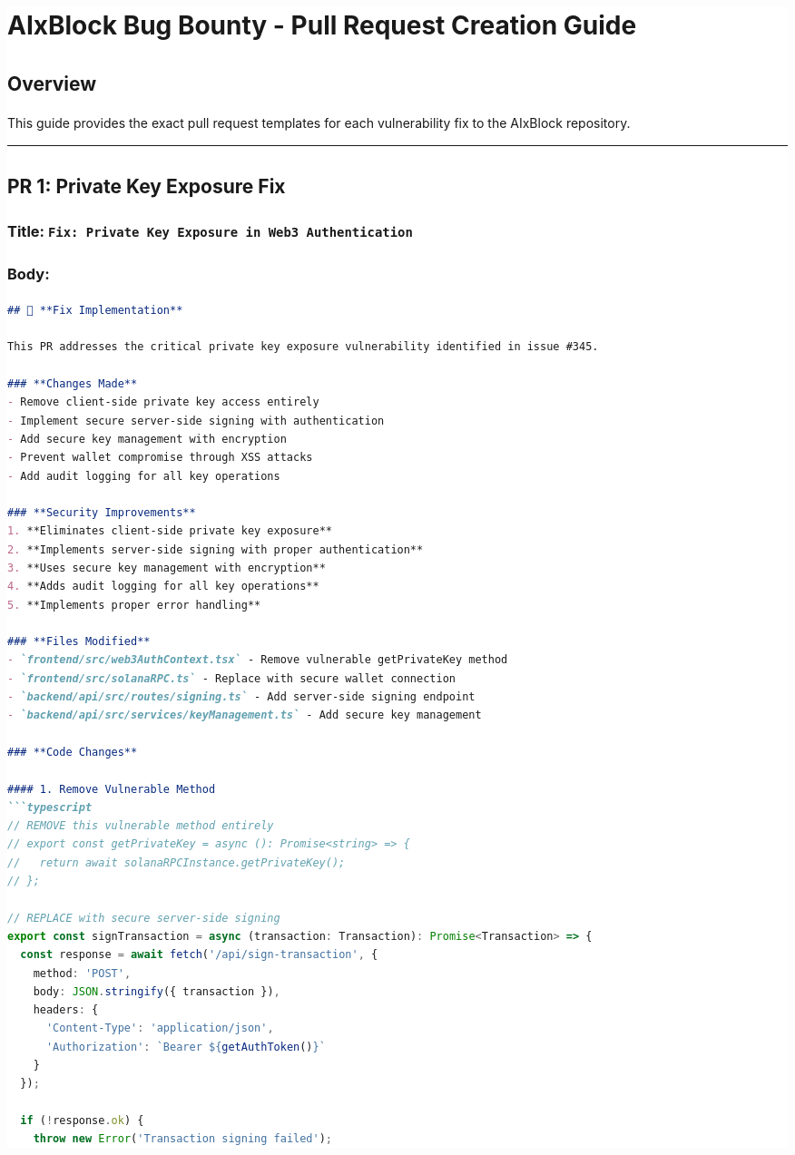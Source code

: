 # AIxBlock Bug Bounty - Pull Request Creation Guide

## Overview
This guide provides the exact pull request templates for each vulnerability fix to the AIxBlock repository.

---

## PR 1: Private Key Exposure Fix

### **Title**: `Fix: Private Key Exposure in Web3 Authentication`

### **Body**:
```markdown
## 🔧 **Fix Implementation**

This PR addresses the critical private key exposure vulnerability identified in issue #345.

### **Changes Made**
- Remove client-side private key access entirely
- Implement secure server-side signing with authentication
- Add secure key management with encryption
- Prevent wallet compromise through XSS attacks
- Add audit logging for all key operations

### **Security Improvements**
1. **Eliminates client-side private key exposure**
2. **Implements server-side signing with proper authentication**
3. **Uses secure key management with encryption**
4. **Adds audit logging for all key operations**
5. **Implements proper error handling**

### **Files Modified**
- `frontend/src/web3AuthContext.tsx` - Remove vulnerable getPrivateKey method
- `frontend/src/solanaRPC.ts` - Replace with secure wallet connection
- `backend/api/src/routes/signing.ts` - Add server-side signing endpoint
- `backend/api/src/services/keyManagement.ts` - Add secure key management

### **Code Changes**

#### 1. Remove Vulnerable Method
```typescript
// REMOVE this vulnerable method entirely
// export const getPrivateKey = async (): Promise<string> => {
//   return await solanaRPCInstance.getPrivateKey();
// };

// REPLACE with secure server-side signing
export const signTransaction = async (transaction: Transaction): Promise<Transaction> => {
  const response = await fetch('/api/sign-transaction', {
    method: 'POST',
    body: JSON.stringify({ transaction }),
    headers: { 
      'Content-Type': 'application/json',
      'Authorization': `Bearer ${getAuthToken()}`
    }
  });
  
  if (!response.ok) {
    throw new Error('Transaction signing failed');
```